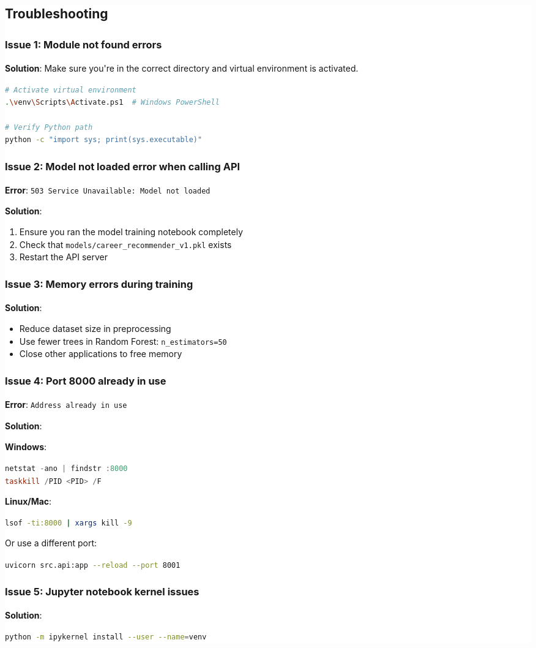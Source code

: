 
## Troubleshooting

### Issue 1: Module not found errors

**Solution**: Make sure you're in the correct directory and virtual environment is activated.

```bash
# Activate virtual environment
.\venv\Scripts\Activate.ps1  # Windows PowerShell

# Verify Python path
python -c "import sys; print(sys.executable)"
```

### Issue 2: Model not loaded error when calling API

**Error**: `503 Service Unavailable: Model not loaded`

**Solution**: 
1. Ensure you ran the model training notebook completely
2. Check that `models/career_recommender_v1.pkl` exists
3. Restart the API server

### Issue 3: Memory errors during training

**Solution**: 
- Reduce dataset size in preprocessing
- Use fewer trees in Random Forest: `n_estimators=50`
- Close other applications to free memory

### Issue 4: Port 8000 already in use

**Error**: `Address already in use`

**Solution**:

**Windows**:
```powershell
netstat -ano | findstr :8000
taskkill /PID <PID> /F
```

**Linux/Mac**:
```bash
lsof -ti:8000 | xargs kill -9
```

Or use a different port:
```bash
uvicorn src.api:app --reload --port 8001
```

### Issue 5: Jupyter notebook kernel issues

**Solution**:
```bash
python -m ipykernel install --user --name=venv
```
